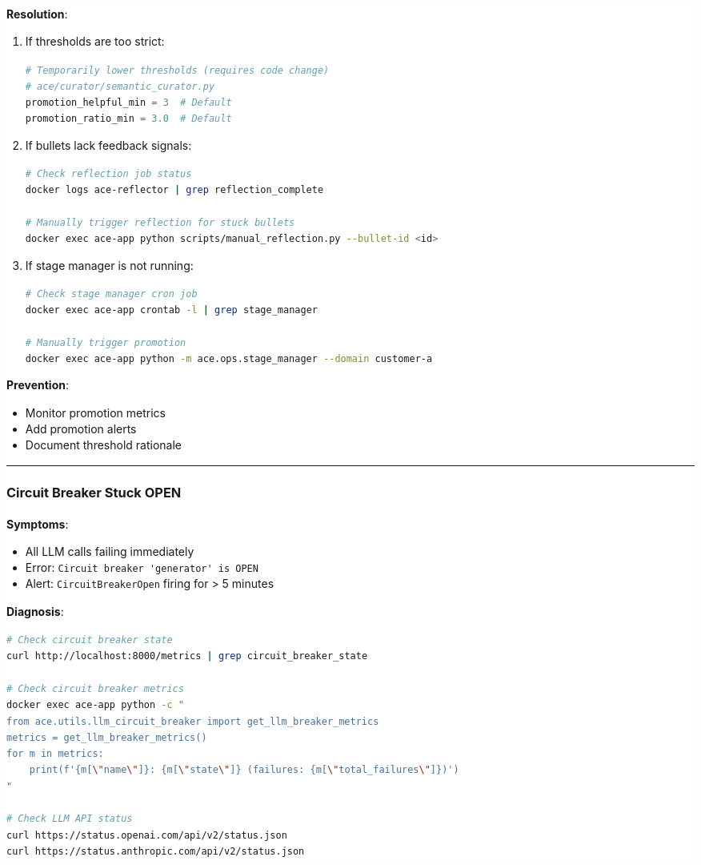 **Resolution**:
1. If thresholds are too strict:
   ```python
   # Temporarily lower thresholds (requires code change)
   # ace/curator/semantic_curator.py
   promotion_helpful_min = 3  # Default
   promotion_ratio_min = 3.0  # Default
   ```

2. If bullets lack feedback signals:
   ```bash
   # Check reflection job status
   docker logs ace-reflector | grep reflection_complete

   # Manually trigger reflection for stuck bullets
   docker exec ace-app python scripts/manual_reflection.py --bullet-id <id>
   ```

3. If stage manager is not running:
   ```bash
   # Check stage manager cron job
   docker exec ace-app crontab -l | grep stage_manager

   # Manually trigger promotion
   docker exec ace-app python -m ace.ops.stage_manager --domain customer-a
   ```

**Prevention**:
- Monitor promotion metrics
- Add promotion alerts
- Document threshold rationale

---

### Circuit Breaker Stuck OPEN

**Symptoms**:
- All LLM calls failing immediately
- Error: `Circuit breaker 'generator' is OPEN`
- Alert: `CircuitBreakerOpen` firing for > 5 minutes

**Diagnosis**:
```bash
# Check circuit breaker state
curl http://localhost:8000/metrics | grep circuit_breaker_state

# Check circuit breaker metrics
docker exec ace-app python -c "
from ace.utils.llm_circuit_breaker import get_llm_breaker_metrics
metrics = get_llm_breaker_metrics()
for m in metrics:
    print(f'{m[\"name\"]}: {m[\"state\"]} (failures: {m[\"total_failures\"]})')
"

# Check LLM API status
curl https://status.openai.com/api/v2/status.json
curl https://status.anthropic.com/api/v2/status.json
```
